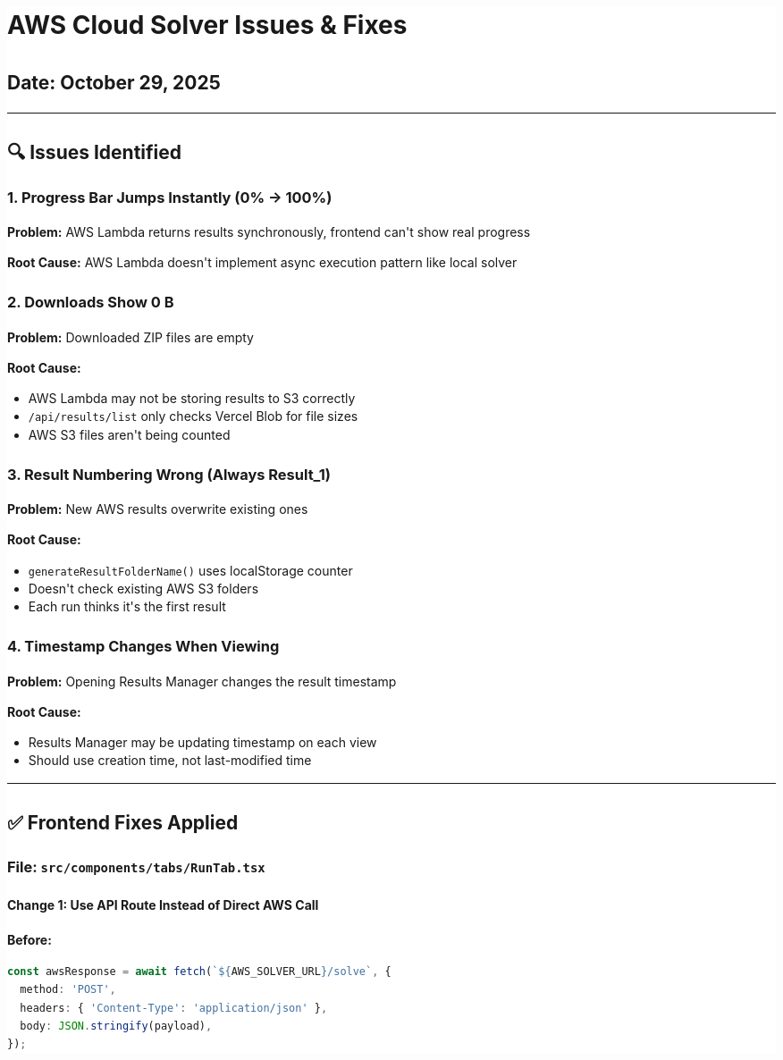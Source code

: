 # AWS Cloud Solver Issues & Fixes

## Date: October 29, 2025

---

## 🔍 Issues Identified

### 1. Progress Bar Jumps Instantly (0% → 100%)
**Problem:** AWS Lambda returns results synchronously, frontend can't show real progress

**Root Cause:** AWS Lambda doesn't implement async execution pattern like local solver

### 2. Downloads Show 0 B
**Problem:** Downloaded ZIP files are empty

**Root Cause:** 
- AWS Lambda may not be storing results to S3 correctly
- `/api/results/list` only checks Vercel Blob for file sizes
- AWS S3 files aren't being counted

### 3. Result Numbering Wrong (Always Result_1)
**Problem:** New AWS results overwrite existing ones

**Root Cause:** 
- `generateResultFolderName()` uses localStorage counter
- Doesn't check existing AWS S3 folders
- Each run thinks it's the first result

### 4. Timestamp Changes When Viewing
**Problem:** Opening Results Manager changes the result timestamp

**Root Cause:**
- Results Manager may be updating timestamp on each view
- Should use creation time, not last-modified time

---

## ✅ Frontend Fixes Applied

### File: `src/components/tabs/RunTab.tsx`

#### Change 1: Use API Route Instead of Direct AWS Call
**Before:**
```typescript
const awsResponse = await fetch(`${AWS_SOLVER_URL}/solve`, {
  method: 'POST',
  headers: { 'Content-Type': 'application/json' },
  body: JSON.stringify(payload),
});
```
